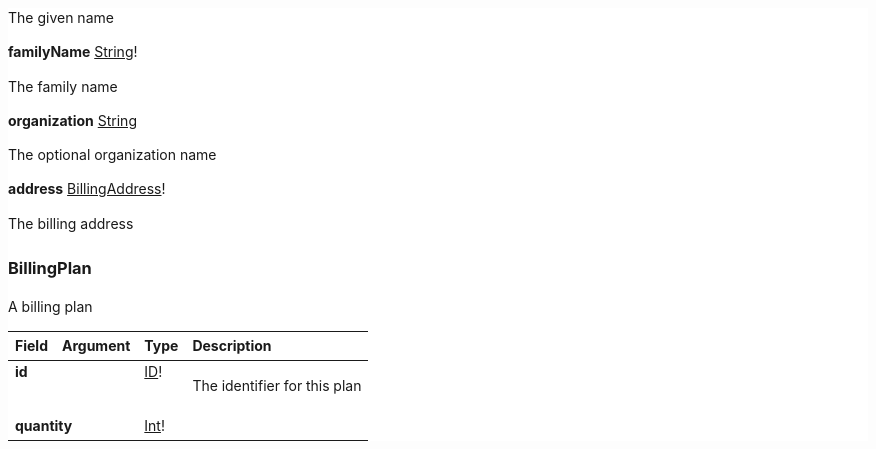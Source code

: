 The given name

</td>
</tr>
<tr>
<td colspan="2" valign="top"><strong>familyName</strong></td>
<td valign="top"><a href="#string">String</a>!</td>
<td>

The family name

</td>
</tr>
<tr>
<td colspan="2" valign="top"><strong>organization</strong></td>
<td valign="top"><a href="#string">String</a></td>
<td>

The optional organization name

</td>
</tr>
<tr>
<td colspan="2" valign="top"><strong>address</strong></td>
<td valign="top"><a href="#billingaddress">BillingAddress</a>!</td>
<td>

The billing address

</td>
</tr>
</tbody>
</table>

### BillingPlan

A billing plan

<table>
<thead>
<tr>
<th align="left">Field</th>
<th align="right">Argument</th>
<th align="left">Type</th>
<th align="left">Description</th>
</tr>
</thead>
<tbody>
<tr>
<td colspan="2" valign="top"><strong>id</strong></td>
<td valign="top"><a href="#id">ID</a>!</td>
<td>

The identifier for this plan

</td>
</tr>
<tr>
<td colspan="2" valign="top"><strong>quantity</strong></td>
<td valign="top"><a href="#int">Int</a>!</td>
<td>

